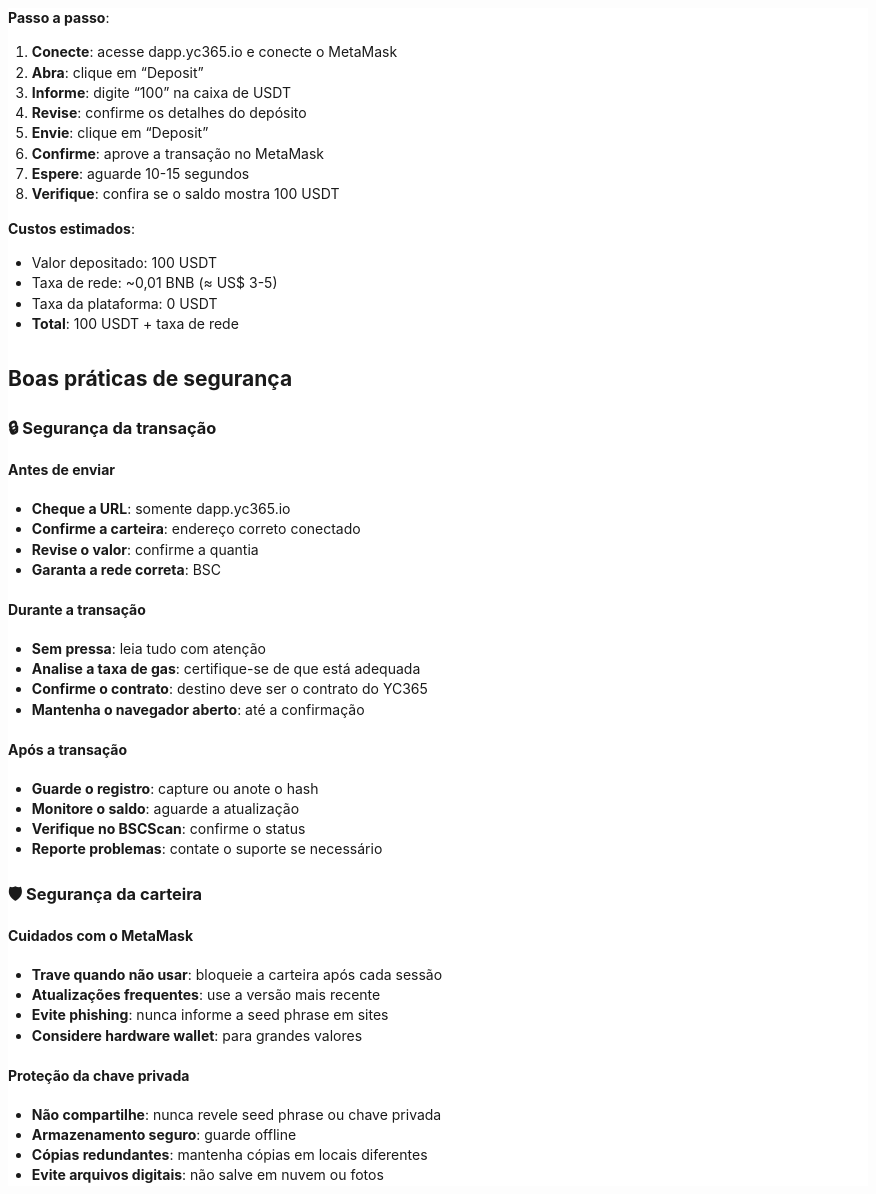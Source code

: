 **Passo a passo**:
1. **Conecte**: acesse dapp.yc365.io e conecte o MetaMask
2. **Abra**: clique em “Deposit”
3. **Informe**: digite “100” na caixa de USDT
4. **Revise**: confirme os detalhes do depósito
5. **Envie**: clique em “Deposit”
6. **Confirme**: aprove a transação no MetaMask
7. **Espere**: aguarde 10-15 segundos
8. **Verifique**: confira se o saldo mostra 100 USDT

**Custos estimados**:
- Valor depositado: 100 USDT
- Taxa de rede: ~0,01 BNB (≈ US$ 3-5)
- Taxa da plataforma: 0 USDT
- **Total**: 100 USDT + taxa de rede

## Boas práticas de segurança

### 🔒 **Segurança da transação**

#### Antes de enviar
- **Cheque a URL**: somente dapp.yc365.io
- **Confirme a carteira**: endereço correto conectado
- **Revise o valor**: confirme a quantia
- **Garanta a rede correta**: BSC

#### Durante a transação
- **Sem pressa**: leia tudo com atenção
- **Analise a taxa de gas**: certifique-se de que está adequada
- **Confirme o contrato**: destino deve ser o contrato do YC365
- **Mantenha o navegador aberto**: até a confirmação

#### Após a transação
- **Guarde o registro**: capture ou anote o hash
- **Monitore o saldo**: aguarde a atualização
- **Verifique no BSCScan**: confirme o status
- **Reporte problemas**: contate o suporte se necessário

### 🛡️ **Segurança da carteira**

#### Cuidados com o MetaMask
- **Trave quando não usar**: bloqueie a carteira após cada sessão
- **Atualizações frequentes**: use a versão mais recente
- **Evite phishing**: nunca informe a seed phrase em sites
- **Considere hardware wallet**: para grandes valores

#### Proteção da chave privada
- **Não compartilhe**: nunca revele seed phrase ou chave privada
- **Armazenamento seguro**: guarde offline
- **Cópias redundantes**: mantenha cópias em locais diferentes
- **Evite arquivos digitais**: não salve em nuvem ou fotos
